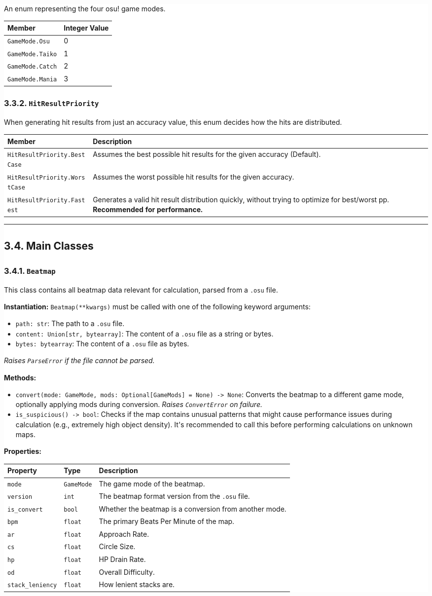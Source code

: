 An enum representing the four osu! game modes.

| Member | Integer Value |
| :--- | :--- |
| `GameMode.Osu` | 0 |
| `GameMode.Taiko` | 1 |
| `GameMode.Catch` | 2 |
| `GameMode.Mania` | 3 |

### 3.3.2. `HitResultPriority`

When generating hit results from just an accuracy value, this enum decides how the hits are distributed.

| Member | Description |
| :--- | :--- |
| `HitResultPriority.BestCase` | Assumes the best possible hit results for the given accuracy (Default). |
| `HitResultPriority.WorstCase`| Assumes the worst possible hit results for the given accuracy. |
| `HitResultPriority.Fastest` | Generates a valid hit result distribution quickly, without trying to optimize for best/worst pp. **Recommended for performance.** |

---

## 3.4. Main Classes

### 3.4.1. `Beatmap`

This class contains all beatmap data relevant for calculation, parsed from a `.osu` file.

**Instantiation:**
`Beatmap(**kwargs)` must be called with one of the following keyword arguments:
-   `path: str`: The path to a `.osu` file.
-   `content: Union[str, bytearray]`: The content of a `.osu` file as a string or bytes.
-   `bytes: bytearray`: The content of a `.osu` file as bytes.

*Raises `ParseError` if the file cannot be parsed.*

**Methods:**
-   `convert(mode: GameMode, mods: Optional[GameMods] = None) -> None`: Converts the beatmap to a different game mode, optionally applying mods during conversion. *Raises `ConvertError` on failure.*
-   `is_suspicious() -> bool`: Checks if the map contains unusual patterns that might cause performance issues during calculation (e.g., extremely high object density). It's recommended to call this before performing calculations on unknown maps.

**Properties:**

| Property | Type | Description |
| :--- | :--- | :--- |
| `mode` | `GameMode` | The game mode of the beatmap. |
| `version` | `int` | The beatmap format version from the `.osu` file. |
| `is_convert`| `bool` | Whether the beatmap is a conversion from another mode. |
| `bpm` | `float` | The primary Beats Per Minute of the map. |
| `ar` | `float` | Approach Rate. |
| `cs` | `float` | Circle Size. |
| `hp` | `float` | HP Drain Rate. |
| `od` | `float` | Overall Difficulty. |
| `stack_leniency`| `float` | How lenient stacks are. |